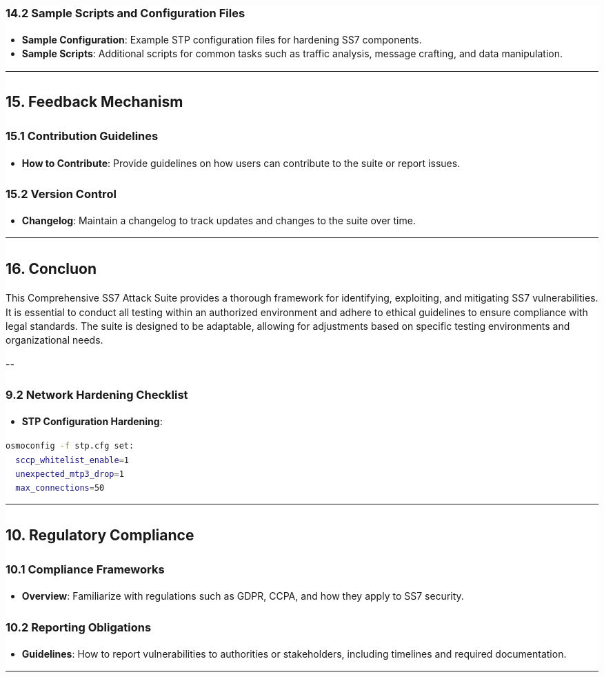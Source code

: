 ### 14.2 Sample Scripts and Configuration Files
- **Sample Configuration**: Example STP configuration files for hardening SS7 components.
- **Sample Scripts**: Additional scripts for common tasks such as traffic analysis, message crafting, and data manipulation.

---

## 15. Feedback Mechanism

### 15.1 Contribution Guidelines
- **How to Contribute**: Provide guidelines on how users can contribute to the suite or report issues.

### 15.2 Version Control
- **Changelog**: Maintain a changelog to track updates and changes to the suite over time.

---

## 16. Concluon
This Comprehensive SS7 Attack Suite provides a thorough framework for identifying, exploiting, and mitigating SS7 vulnerabilities. It is essential to conduct all testing within an authorized environment and adhere to ethical guidelines to ensure compliance with legal standards. The suite is designed to be adaptable, allowing for adjustments based on specific testing environments and organizational needs.

--
###
### 9.2 Network Hardening Checklist
- **STP Configuration Hardening**:
```bash
osmoconfig -f stp.cfg set:
  sccp_whitelist_enable=1
  unexpected_mtp3_drop=1
  max_connections=50
```

---

## 10. Regulatory Compliance

### 10.1 Compliance Frameworks
- **Overview**: Familiarize with regulations such as GDPR, CCPA, and how they apply to SS7 security.

### 10.2 Reporting Obligations
- **Guidelines**: How to report vulnerabilities to authorities or stakeholders, including timelines and required documentation.

---
